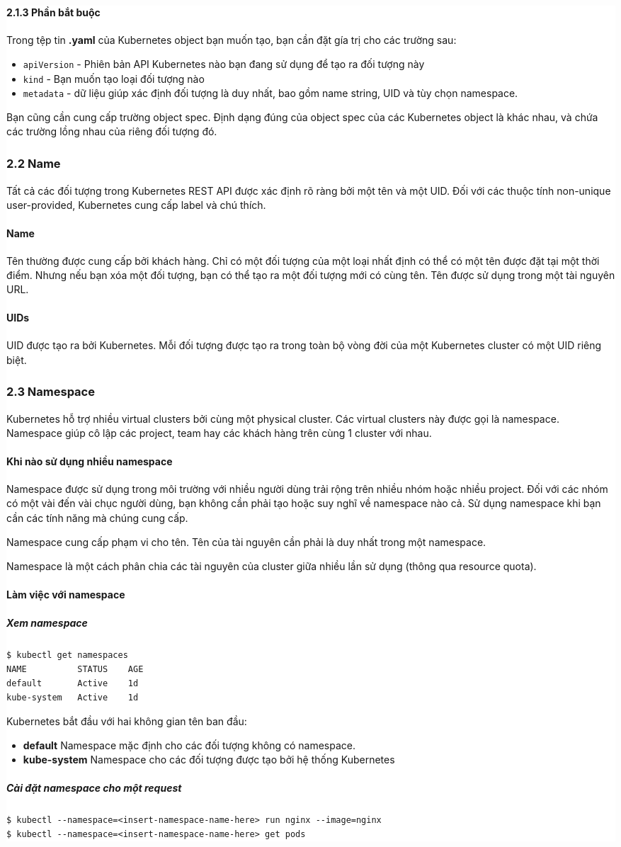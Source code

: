 
#### 2.1.3 Phần bắt buộc
Trong tệp tin **.yaml** của Kubernetes object bạn muốn tạo, bạn cần đặt gía trị cho các trường sau:
- `apiVersion` - Phiên bản API Kubernetes nào bạn đang sử dụng để tạo ra đối tượng này
- `kind` - Bạn muốn tạo loại đối tượng nào
- `metadata` - dữ liệu giúp xác định đối tượng là duy nhất, bao gồm name string, UID và tùy chọn namespace.

Bạn cũng cần cung cấp trường object spec. Định dạng đúng của object spec của các Kubernetes object là khác nhau, và chứa các trường lồng nhau của riêng đối tượng đó.

### 2.2 Name
Tất cả các đối tượng trong Kubernetes REST API được xác định rõ ràng bởi một tên và một UID. Đối với các thuộc tính non-unique user-provided, Kubernetes cung cấp label và chú thích.

#### Name
Tên thường được cung cấp bởi khách hàng. Chỉ có một đối tượng của một loại nhất định có thể có một tên được đặt tại một thời điểm. Nhưng nếu bạn xóa một đối tượng, bạn có thể tạo ra một đối tượng mới có cùng tên. Tên được sử dụng trong một tài nguyên URL.

#### UIDs
UID được tạo ra bởi Kubernetes. Mỗi đối tượng được tạo ra trong toàn bộ vòng đời của một Kubernetes cluster có một UID riêng biệt.

### 2.3 Namespace
Kubernetes hỗ trợ nhiều virtual clusters bởi cùng một physical cluster. Các virtual clusters này được gọi là namespace. Namespace giúp cô lập các project, team hay các khách hàng trên cùng 1 cluster với nhau.


#### Khi nào sử dụng nhiều namespace
Namespace được sử dụng trong môi trường với nhiều người dùng trải rộng trên nhiều nhóm hoặc nhiều project. Đối với các nhóm có một vài đến vài chục người dùng, bạn không cần phải tạo hoặc suy nghĩ về namespace nào cả. Sử dụng namespace khi bạn cần các tính năng mà chúng cung cấp.

Namespace cung cấp phạm vi cho tên. Tên của tài nguyên cần phải là duy nhất trong một namespace.

Namespace là một cách phân chia các tài nguyên của cluster giữa nhiều lần sử dụng (thông qua resource quota).

#### Làm việc với namespace
##### Xem namespace
```
$ kubectl get namespaces
NAME          STATUS    AGE
default       Active    1d
kube-system   Active    1d
```

Kubernetes bắt đầu với hai không gian tên ban đầu:
- **default** Namespace mặc định cho các đối tượng không có namespace.
- **kube-system** Namespace cho các đối tượng được tạo bởi hệ thống Kubernetes

##### Cài đặt namespace cho một request
```
$ kubectl --namespace=<insert-namespace-name-here> run nginx --image=nginx
$ kubectl --namespace=<insert-namespace-name-here> get pods
```

